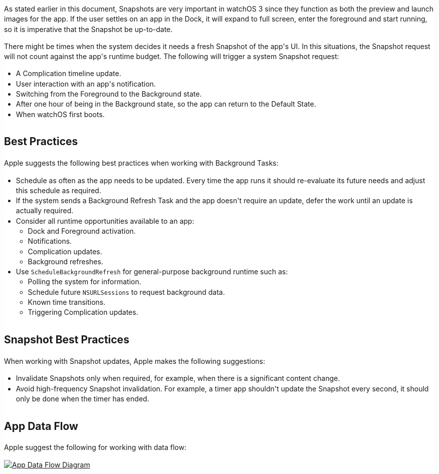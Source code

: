 As stated earlier in this document, Snapshots are very important in watchOS 3 since they function as both the preview and launch images for the app. If the user settles on an app in the Dock, it will expand to full screen, enter the foreground and start running, so it is imperative that the Snapshot be up-to-date.

There might be times when the system decides it needs a fresh Snapshot of the app's UI. In this situations, the Snapshot request will not count against the app's runtime budget. The following will trigger a system Snapshot request:

- A Complication timeline update.
- User interaction with an app's notification.
- Switching from the Foreground to the Background state.
- After one hour of being in the Background state, so the app can return to the Default State.
- When watchOS first boots.

<a name="Best-Practices"></a>

## Best Practices 

Apple suggests the following best practices when working with Background Tasks:

- Schedule as often as the app needs to be updated. Every time the app runs it should re-evaluate its future needs and adjust this schedule as required.
- If the system sends a Background Refresh Task and the app doesn't require an update, defer the work until an update is actually required.
- Consider all runtime opportunities available to an app:
  - Dock and Foreground activation.
  - Notifications.
  - Complication updates.
  - Background refreshes.
- Use `ScheduleBackgroundRefresh` for general-purpose background runtime such as:
  - Polling the system for information.
  - Schedule future `NSURLSessions` to request background data. 
  - Known time transitions.
  - Triggering Complication updates.

<a name="Snapshot-Best-Practices"></a>

## Snapshot Best Practices

When working with Snapshot updates, Apple makes the following suggestions:

- Invalidate Snapshots only when required, for example, when there is a significant content change.
- Avoid high-frequency Snapshot invalidation. For example, a timer app shouldn't update the Snapshot every second, it should only be done when the timer has ended.

<a name="App-Data-Flow"></a>

## App Data Flow

Apple suggest the following for working with data flow:

[![App Data Flow Diagram](background-tasks-images/update17.png)](background-tasks-images/update17.png#lightbox)
